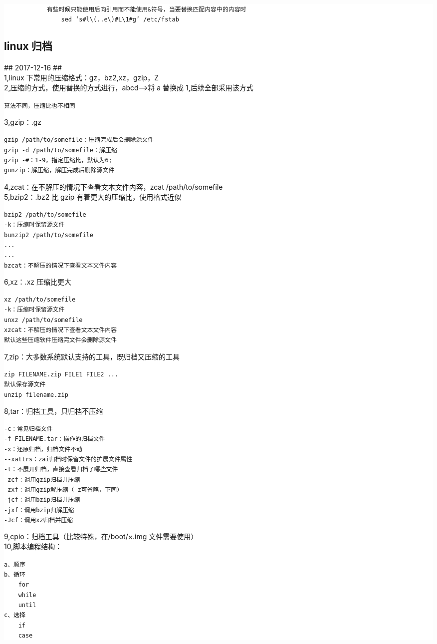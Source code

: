                 有些时候只能使用后向引用而不能使用&符号，当要替换匹配内容中的内容时
                    sed ‘s#l\(..e\)#L\1#g’ /etc/fstab

## linux 归档   
\#\# 2017-12-16 ##  
1,linux 下常用的压缩格式：gz，bz2,xz，gzip，Z  
2,压缩的方式，使用替换的方式进行，abcd-->将 a 替换成 1,后续全部采用该方式

    算法不同，压缩比也不相同
3,gzip：.gz

    gzip /path/to/somefile：压缩完成后会删除源文件
    gzip -d /path/to/somefile：解压缩
    gzip -#：1-9，指定压缩比，默认为6;
    gunzip：解压缩，解压完成后删除源文件
4,zcat：在不解压的情况下查看文本文件内容，zcat /path/to/somefile  
5,bzip2：.bz2 比 gzip 有着更大的压缩比，使用格式近似

    bzip2 /path/to/somefile
    -k：压缩时保留源文件
    bunzip2 /path/to/somefile
    ...
    ...
    bzcat：不解压的情况下查看文本文件内容
6,xz：.xz 压缩比更大

    xz /path/to/somefile
    -k：压缩时保留源文件
    unxz /path/to/somefile
    xzcat：不解压的情况下查看文本文件内容
    默认这些压缩软件压缩完文件会删除源文件
7,zip：大多数系统默认支持的工具，既归档又压缩的工具

    zip FILENAME.zip FILE1 FILE2 ...
    默认保存源文件
    unzip filename.zip
8,tar：归档工具，只归档不压缩

    -c：常见归档文件
    -f FILENAME.tar：操作的归档文件
    -x：还原归档，归档文件不动
    --xattrs：zai归档时保留文件的扩展文件属性
    -t：不展开归档，直接查看归档了哪些文件
    -zcf：调用gzip归档并压缩
    -zxf：调用gzip解压缩（-z可省略，下同）
    -jcf：调用bzip归档并压缩
    -jxf：调用bzip归解压缩
    -Jcf：调用xz归档并压缩
9,cpio：归档工具（比较特殊，在/boot/×.img 文件需要使用）  
10,脚本编程结构：

    a、顺序
    b、循环
        for
        while
        until
    c、选择
        if
        case
